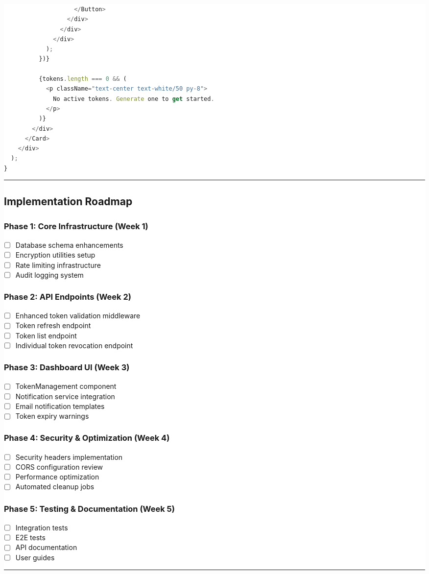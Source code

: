 ```typescript
                    </Button>
                  </div>
                </div>
              </div>
            );
          })}

          {tokens.length === 0 && (
            <p className="text-center text-white/50 py-8">
              No active tokens. Generate one to get started.
            </p>
          )}
        </div>
      </Card>
    </div>
  );
}
```

---

## Implementation Roadmap

### Phase 1: Core Infrastructure (Week 1)
- [ ] Database schema enhancements
- [ ] Encryption utilities setup
- [ ] Rate limiting infrastructure
- [ ] Audit logging system

### Phase 2: API Endpoints (Week 2)
- [ ] Enhanced token validation middleware
- [ ] Token refresh endpoint
- [ ] Token list endpoint
- [ ] Individual token revocation endpoint

### Phase 3: Dashboard UI (Week 3)
- [ ] TokenManagement component
- [ ] Notification service integration
- [ ] Email notification templates
- [ ] Token expiry warnings

### Phase 4: Security & Optimization (Week 4)
- [ ] Security headers implementation
- [ ] CORS configuration review
- [ ] Performance optimization
- [ ] Automated cleanup jobs

### Phase 5: Testing & Documentation (Week 5)
- [ ] Integration tests
- [ ] E2E tests
- [ ] API documentation
- [ ] User guides

---